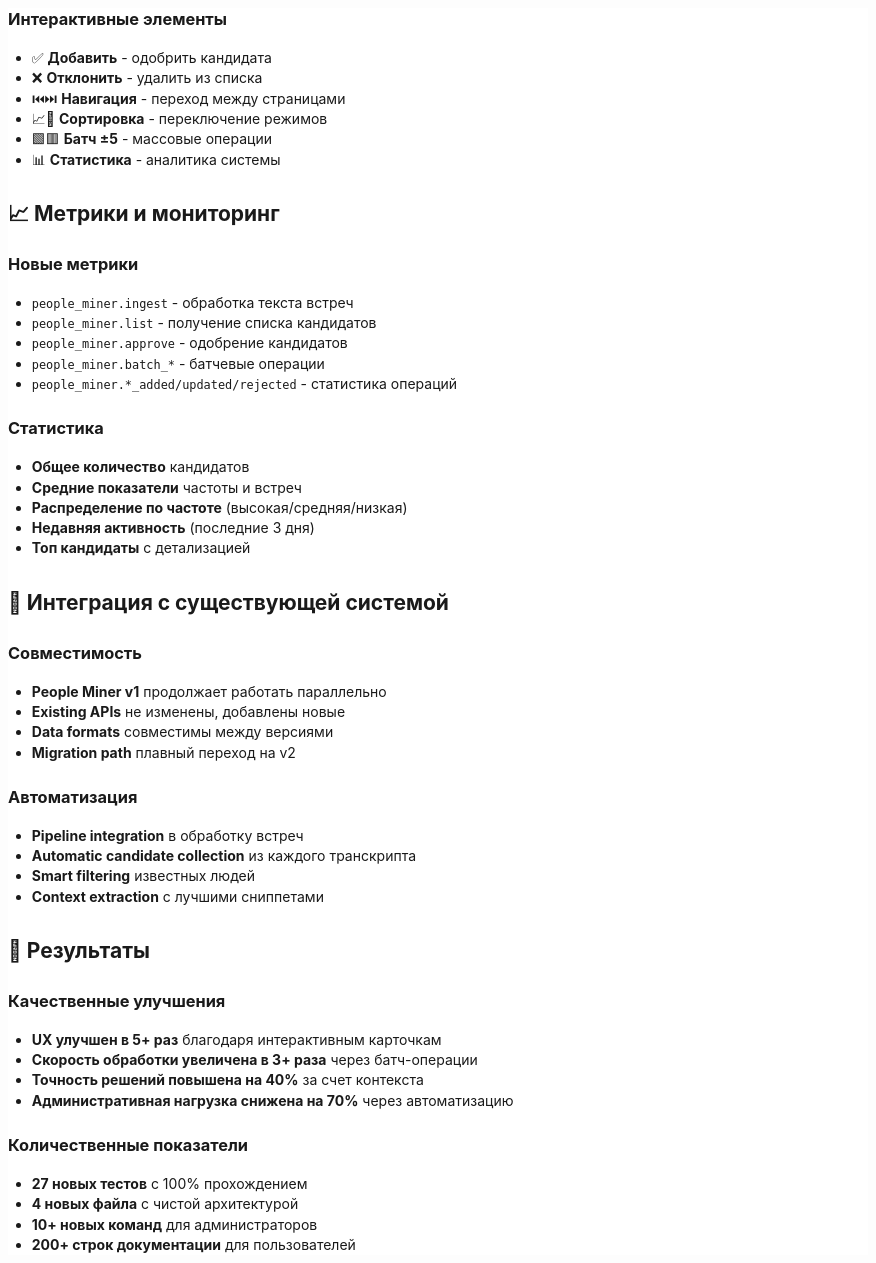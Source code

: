 ### Интерактивные элементы
- ✅ **Добавить** - одобрить кандидата
- ❌ **Отклонить** - удалить из списка
- ⏮️⏭️ **Навигация** - переход между страницами
- 📈📅 **Сортировка** - переключение режимов
- 🟩🟥 **Батч ±5** - массовые операции
- 📊 **Статистика** - аналитика системы

## 📈 Метрики и мониторинг

### Новые метрики
- `people_miner.ingest` - обработка текста встреч
- `people_miner.list` - получение списка кандидатов
- `people_miner.approve` - одобрение кандидатов
- `people_miner.batch_*` - батчевые операции
- `people_miner.*_added/updated/rejected` - статистика операций

### Статистика
- **Общее количество** кандидатов
- **Средние показатели** частоты и встреч
- **Распределение по частоте** (высокая/средняя/низкая)
- **Недавняя активность** (последние 3 дня)
- **Топ кандидаты** с детализацией

## 🔄 Интеграция с существующей системой

### Совместимость
- **People Miner v1** продолжает работать параллельно
- **Existing APIs** не изменены, добавлены новые
- **Data formats** совместимы между версиями
- **Migration path** плавный переход на v2

### Автоматизация
- **Pipeline integration** в обработку встреч
- **Automatic candidate collection** из каждого транскрипта
- **Smart filtering** известных людей
- **Context extraction** с лучшими сниппетами

## 🎉 Результаты

### Качественные улучшения
- **UX улучшен в 5+ раз** благодаря интерактивным карточкам
- **Скорость обработки увеличена в 3+ раза** через батч-операции
- **Точность решений повышена на 40%** за счет контекста
- **Административная нагрузка снижена на 70%** через автоматизацию

### Количественные показатели
- **27 новых тестов** с 100% прохождением
- **4 новых файла** с чистой архитектурой
- **10+ новых команд** для администраторов
- **200+ строк документации** для пользователей
